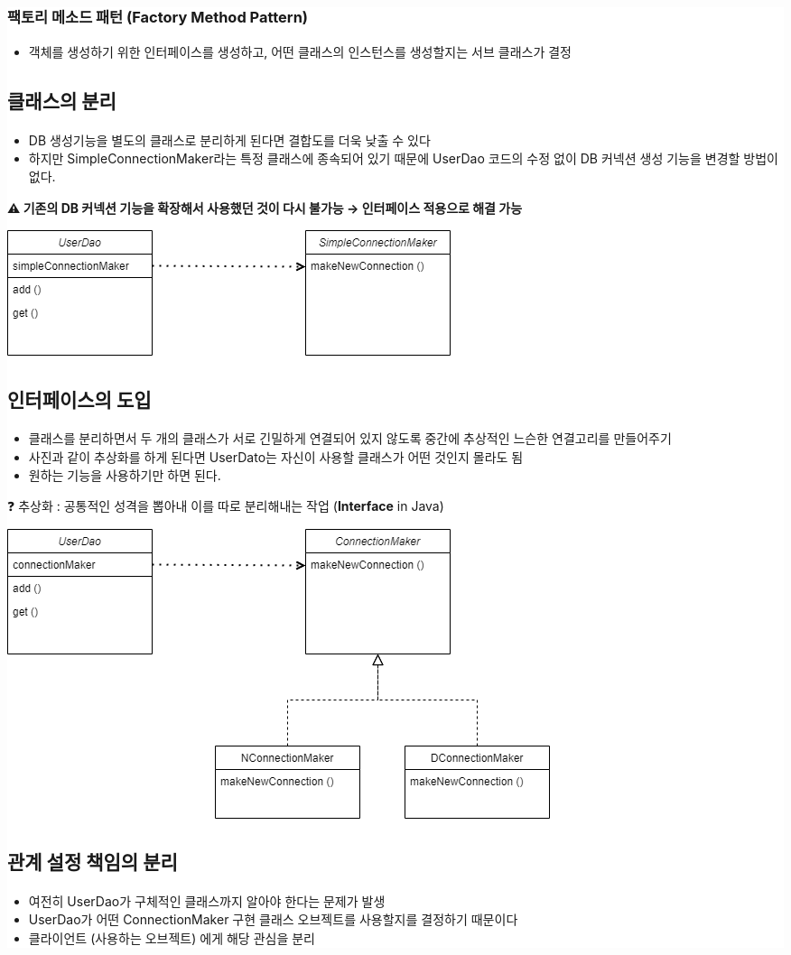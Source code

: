 ### 팩토리 메소드 패턴 (Factory Method Pattern)

- 객체를 생성하기 위한 인터페이스를 생성하고, 어떤 클래스의 인스턴스를 생성할지는 서브 클래스가 결정

## 클래스의 분리

- DB 생성기능을 별도의 클래스로 분리하게 된다면 결합도를 더욱 낮출 수 있다
- 하지만 SimpleConnectionMaker라는 특정 클래스에 종속되어 있기 때문에 UserDao 코드의 수정 없이 DB 커넥션 생성 기능을 변경할 방법이 없다.

**⚠️ 기존의 DB 커넥션 기능을 확장해서 사용했던 것이 다시 불가능 → 인터페이스 적용으로 해결 가능**

![](./images/2.png)

## 인터페이스의 도입

- 클래스를 분리하면서 두 개의 클래스가 서로 긴밀하게 연결되어 있지 않도록 중간에 추상적인 느슨한 연결고리를 만들어주기
- 사진과 같이 추상화를 하게 된다면 UserDato는 자신이 사용할 클래스가 어떤 것인지 몰라도 됨
- 원하는 기능을 사용하기만 하면 된다.

❓ 추상화 : 공통적인 성격을 뽑아내 이를 따로 분리해내는 작업 (**Interface** in Java)

![](./images/3.png)

## 관계 설정 책임의 분리

- 여전히 UserDao가 구체적인 클래스까지 알아야 한다는 문제가 발생
- UserDao가 어떤 ConnectionMaker 구현 클래스 오브젝트를 사용할지를 결정하기 때문이다
- 클라이언트 (사용하는 오브젝트) 에게 해당 관심을 분리
